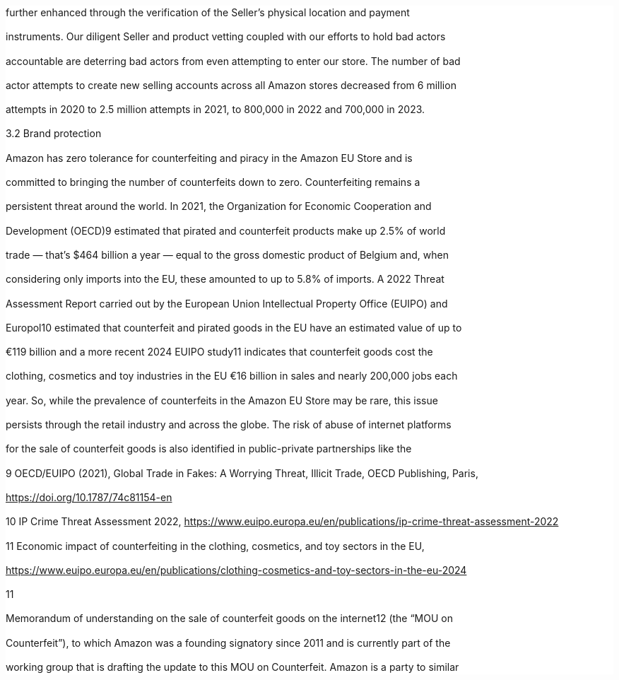 further enhanced through the verification of the Seller’s physical location and payment

instruments. Our diligent Seller and product vetting coupled with our efforts to hold bad actors

accountable are deterring bad actors from even attempting to enter our store. The number of bad

actor attempts to create new selling accounts across all Amazon stores decreased from 6 million

attempts in 2020 to 2.5 million attempts in 2021, to 800,000 in 2022 and 700,000 in 2023.



3.2 Brand protection



Amazon has zero tolerance for counterfeiting and piracy in the Amazon EU Store and is

committed to bringing the number of counterfeits down to zero. Counterfeiting remains a

persistent threat around the world. In 2021, the Organization for Economic Cooperation and

Development (OECD)9 estimated that pirated and counterfeit products make up 2.5% of world

trade — that’s $464 billion a year — equal to the gross domestic product of Belgium and, when

considering only imports into the EU, these amounted to up to 5.8% of imports. A 2022 Threat

Assessment Report carried out by the European Union Intellectual Property Office (EUIPO) and

Europol10 estimated that counterfeit and pirated goods in the EU have an estimated value of up to

€119 billion and a more recent 2024 EUIPO study11 indicates that counterfeit goods cost the

clothing, cosmetics and toy industries in the EU €16 billion in sales and nearly 200,000 jobs each

year. So, while the prevalence of counterfeits in the Amazon EU Store may be rare, this issue

persists through the retail industry and across the globe. The risk of abuse of internet platforms

for the sale of counterfeit goods is also identified in public-private partnerships like the



9 OECD/EUIPO (2021), Global Trade in Fakes: A Worrying Threat, Illicit Trade, OECD Publishing, Paris,

https://doi.org/10.1787/74c81154-en

10 IP Crime Threat Assessment 2022, https://www.euipo.europa.eu/en/publications/ip-crime-threat-assessment-2022



11 Economic impact of counterfeiting in the clothing, cosmetics, and toy sectors in the EU,

https://www.euipo.europa.eu/en/publications/clothing-cosmetics-and-toy-sectors-in-the-eu-2024

11



Memorandum of understanding on the sale of counterfeit goods on the internet12 (the “MOU on

Counterfeit”), to which Amazon was a founding signatory since 2011 and is currently part of the

working group that is drafting the update to this MOU on Counterfeit. Amazon is a party to similar
